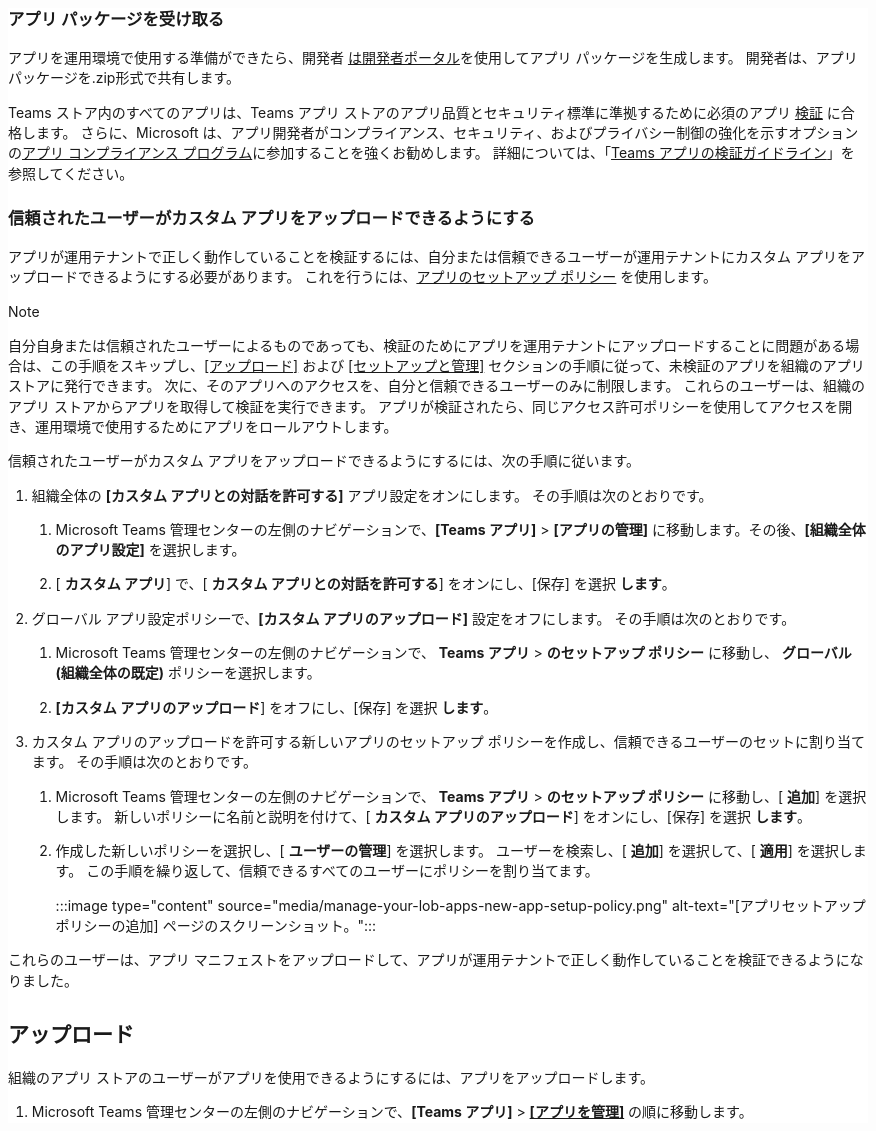### <a name="receive-the-app-package"></a>アプリ パッケージを受け取る

アプリを運用環境で使用する準備ができたら、開発者 [は開発者ポータル](/microsoftteams/platform/concepts/build-and-test/manage-your-apps-in-developer-portal)を使用してアプリ パッケージを生成します。 開発者は、アプリ パッケージを.zip形式で共有します。

Teams ストア内のすべてのアプリは、Teams アプリ ストアのアプリ品質とセキュリティ標準に準拠するために必須のアプリ [検証](overview-of-app-validation.md) に合格します。 さらに、Microsoft は、アプリ開発者がコンプライアンス、セキュリティ、およびプライバシー制御の強化を示すオプションの[アプリ コンプライアンス プログラム](overview-of-app-certification.md)に参加することを強くお勧めします。 詳細については、「[Teams アプリの検証ガイドライン](/microsoftteams/platform/concepts/deploy-and-publish/appsource/prepare/teams-store-validation-guidelines)」を参照してください。

### <a name="allow-trusted-users-to-upload-custom-apps"></a>信頼されたユーザーがカスタム アプリをアップロードできるようにする

アプリが運用テナントで正しく動作していることを検証するには、自分または信頼できるユーザーが運用テナントにカスタム アプリをアップロードできるようにする必要があります。 これを行うには、[アプリのセットアップ ポリシー](teams-app-setup-policies.md) を使用します。

> [!NOTE]
> 自分自身または信頼されたユーザーによるものであっても、検証のためにアプリを運用テナントにアップロードすることに問題がある場合は、この手順をスキップし、[[アップロード]](#upload) および [[セットアップと管理]](#set-up-and-manage) セクションの手順に従って、未検証のアプリを組織のアプリ ストアに発行できます。 次に、そのアプリへのアクセスを、自分と信頼できるユーザーのみに制限します。 これらのユーザーは、組織のアプリ ストアからアプリを取得して検証を実行できます。 アプリが検証されたら、同じアクセス許可ポリシーを使用してアクセスを開き、運用環境で使用するためにアプリをロールアウトします。

信頼されたユーザーがカスタム アプリをアップロードできるようにするには、次の手順に従います。

1. 組織全体の **[カスタム アプリとの対話を許可する]** アプリ設定をオンにします。 その手順は次のとおりです。

    1. Microsoft Teams 管理センターの左側のナビゲーションで、**[Teams アプリ]** > **[アプリの管理]** に移動します。その後、**[組織全体のアプリ設定]** を選択します。

    1. [ **カスタム アプリ**] で、[ **カスタム アプリとの対話を許可する**] をオンにし、[保存] を選択 **します**。

1. グローバル アプリ設定ポリシーで、**[カスタム アプリのアップロード]** 設定をオフにします。 その手順は次のとおりです。

    1. Microsoft Teams 管理センターの左側のナビゲーションで、 **Teams アプリ** > **のセットアップ ポリシー** に移動し、 **グローバル (組織全体の既定)** ポリシーを選択します。

    1. **[カスタム アプリのアップロード**] をオフにし、[保存] を選択 **します**。

1. カスタム アプリのアップロードを許可する新しいアプリのセットアップ ポリシーを作成し、信頼できるユーザーのセットに割り当てます。 その手順は次のとおりです。

    1. Microsoft Teams 管理センターの左側のナビゲーションで、 **Teams アプリ** > **のセットアップ ポリシー** に移動し、[ **追加**] を選択します。 新しいポリシーに名前と説明を付けて、[ **カスタム アプリのアップロード**] をオンにし、[保存] を選択 **します**。

    1. 作成した新しいポリシーを選択し、[ **ユーザーの管理**] を選択します。 ユーザーを検索し、[ **追加**] を選択して、[ **適用**] を選択します。 この手順を繰り返して、信頼できるすべてのユーザーにポリシーを割り当てます。

       :::image type="content" source="media/manage-your-lob-apps-new-app-setup-policy.png" alt-text="[アプリセットアップ ポリシーの追加] ページのスクリーンショット。":::

これらのユーザーは、アプリ マニフェストをアップロードして、アプリが運用テナントで正しく動作していることを検証できるようになりました。

## <a name="upload"></a>アップロード

組織のアプリ ストアのユーザーがアプリを使用できるようにするには、アプリをアップロードします。

1. Microsoft Teams 管理センターの左側のナビゲーションで、**[Teams アプリ]** > **[[アプリを管理]](https://admin.teams.microsoft.com/policies/manage-apps)** の順に移動します。

